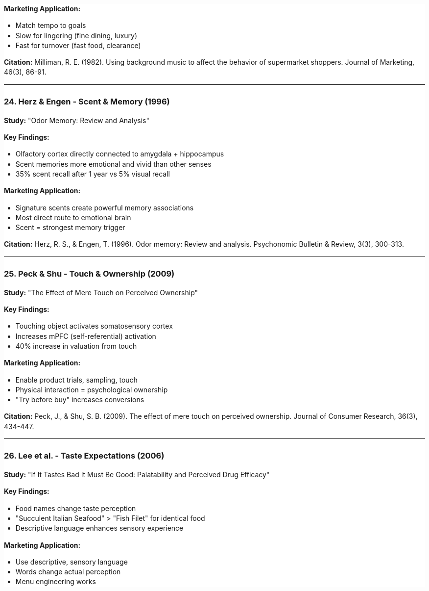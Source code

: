 **Marketing Application:**
- Match tempo to goals
- Slow for lingering (fine dining, luxury)
- Fast for turnover (fast food, clearance)

**Citation:** Milliman, R. E. (1982). Using background music to affect the behavior of supermarket shoppers. Journal of Marketing, 46(3), 86-91.

---

### 24. Herz & Engen - Scent & Memory (1996)
**Study:** "Odor Memory: Review and Analysis"

**Key Findings:**
- Olfactory cortex directly connected to amygdala + hippocampus
- Scent memories more emotional and vivid than other senses
- 35% scent recall after 1 year vs 5% visual recall

**Marketing Application:**
- Signature scents create powerful memory associations
- Most direct route to emotional brain
- Scent = strongest memory trigger

**Citation:** Herz, R. S., & Engen, T. (1996). Odor memory: Review and analysis. Psychonomic Bulletin & Review, 3(3), 300-313.

---

### 25. Peck & Shu - Touch & Ownership (2009)
**Study:** "The Effect of Mere Touch on Perceived Ownership"

**Key Findings:**
- Touching object activates somatosensory cortex
- Increases mPFC (self-referential) activation
- 40% increase in valuation from touch

**Marketing Application:**
- Enable product trials, sampling, touch
- Physical interaction = psychological ownership
- "Try before buy" increases conversions

**Citation:** Peck, J., & Shu, S. B. (2009). The effect of mere touch on perceived ownership. Journal of Consumer Research, 36(3), 434-447.

---

### 26. Lee et al. - Taste Expectations (2006)
**Study:** "If It Tastes Bad It Must Be Good: Palatability and Perceived Drug Efficacy"

**Key Findings:**
- Food names change taste perception
- "Succulent Italian Seafood" > "Fish Filet" for identical food
- Descriptive language enhances sensory experience

**Marketing Application:**
- Use descriptive, sensory language
- Words change actual perception
- Menu engineering works
